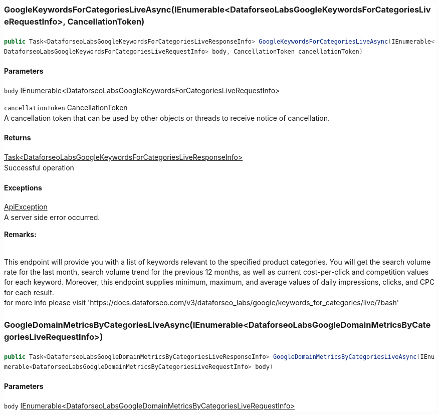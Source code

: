 ### **GoogleKeywordsForCategoriesLiveAsync(IEnumerable&lt;DataforseoLabsGoogleKeywordsForCategoriesLiveRequestInfo&gt;, CancellationToken)**

```csharp
public Task<DataforseoLabsGoogleKeywordsForCategoriesLiveResponseInfo> GoogleKeywordsForCategoriesLiveAsync(IEnumerable<DataforseoLabsGoogleKeywordsForCategoriesLiveRequestInfo> body, CancellationToken cancellationToken)
```

#### Parameters

`body` [IEnumerable&lt;DataforseoLabsGoogleKeywordsForCategoriesLiveRequestInfo&gt;](./DataforseoLabsGoogleKeywordsForCategoriesLiveRequestInfo.md)<br>

`cancellationToken` [CancellationToken](https://docs.microsoft.com/en-us/dotnet/api/CancellationToken)<br>
A cancellation token that can be used by other objects or threads to receive notice of cancellation.

#### Returns

[Task&lt;DataforseoLabsGoogleKeywordsForCategoriesLiveResponseInfo&gt;](./DataforseoLabsGoogleKeywordsForCategoriesLiveResponseInfo.md)<br>
Successful operation

#### Exceptions

[ApiException](./ApiException.md)<br>
A server side error occurred.

**Remarks:**

‌
 <br>This endpoint will provide you with a list of keywords relevant to the specified product categories. You will get the search volume rate for the last month, search volume trend for the previous 12 months, as well as current cost-per-click and competition values for each keyword. Moreover, this endpoint supplies minimum, maximum, and average values of daily impressions, clicks, and CPC for each result.
 <br>for more info please visit 'https://docs.dataforseo.com/v3/dataforseo_labs/google/keywords_for_categories/live/?bash'

### **GoogleDomainMetricsByCategoriesLiveAsync(IEnumerable&lt;DataforseoLabsGoogleDomainMetricsByCategoriesLiveRequestInfo&gt;)**

```csharp
public Task<DataforseoLabsGoogleDomainMetricsByCategoriesLiveResponseInfo> GoogleDomainMetricsByCategoriesLiveAsync(IEnumerable<DataforseoLabsGoogleDomainMetricsByCategoriesLiveRequestInfo> body)
```

#### Parameters

`body` [IEnumerable&lt;DataforseoLabsGoogleDomainMetricsByCategoriesLiveRequestInfo&gt;](./DataforseoLabsGoogleDomainMetricsByCategoriesLiveRequestInfo.md)<br>
